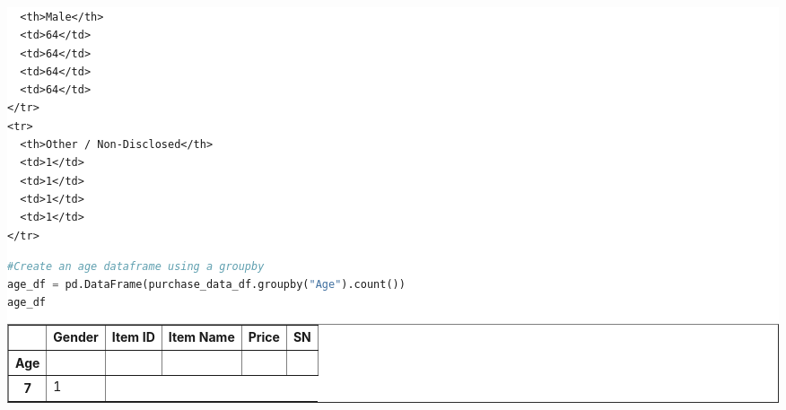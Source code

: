       <th>Male</th>
      <td>64</td>
      <td>64</td>
      <td>64</td>
      <td>64</td>
    </tr>
    <tr>
      <th>Other / Non-Disclosed</th>
      <td>1</td>
      <td>1</td>
      <td>1</td>
      <td>1</td>
    </tr>
  </tbody>
</table>
</div>




```python
#Create an age dataframe using a groupby
age_df = pd.DataFrame(purchase_data_df.groupby("Age").count())
age_df


```




<div>
<style>
    .dataframe thead tr:only-child th {
        text-align: right;
    }

    .dataframe thead th {
        text-align: left;
    }

    .dataframe tbody tr th {
        vertical-align: top;
    }
</style>
<table border="1" class="dataframe">
  <thead>
    <tr style="text-align: right;">
      <th></th>
      <th>Gender</th>
      <th>Item ID</th>
      <th>Item Name</th>
      <th>Price</th>
      <th>SN</th>
    </tr>
    <tr>
      <th>Age</th>
      <th></th>
      <th></th>
      <th></th>
      <th></th>
      <th></th>
    </tr>
  </thead>
  <tbody>
    <tr>
      <th>7</th>
      <td>1</td>